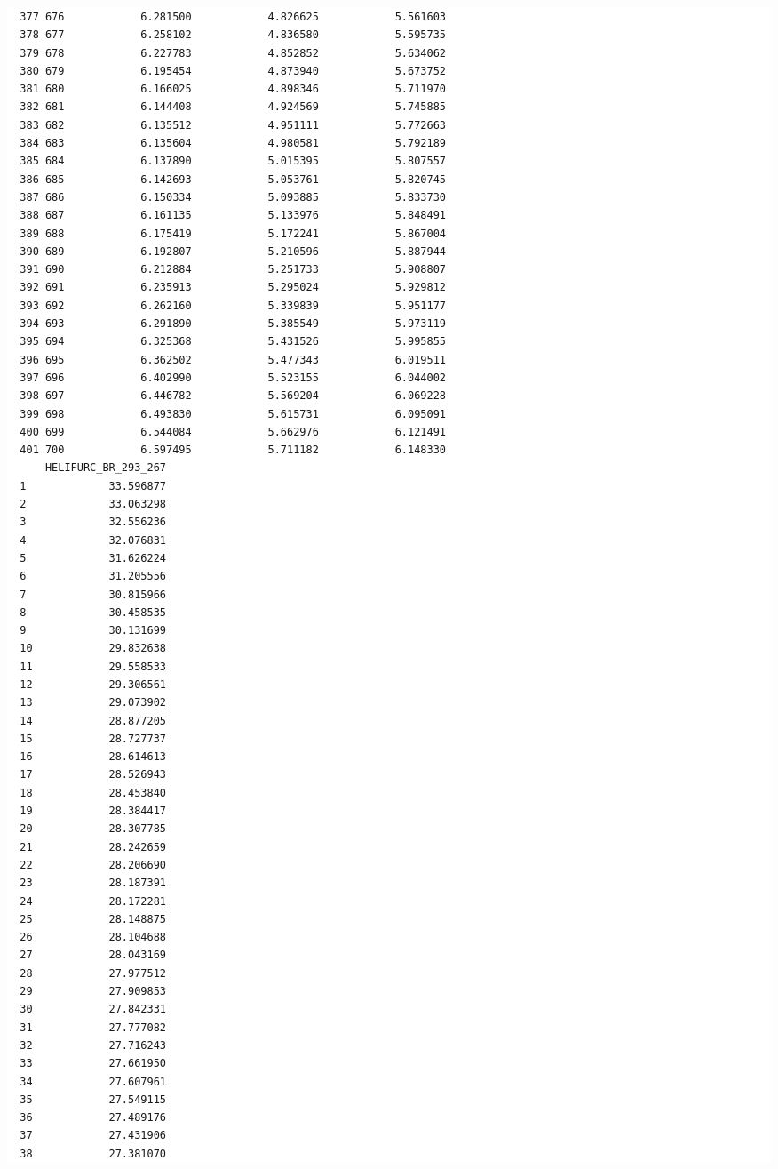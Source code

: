       377 676            6.281500            4.826625            5.561603
      378 677            6.258102            4.836580            5.595735
      379 678            6.227783            4.852852            5.634062
      380 679            6.195454            4.873940            5.673752
      381 680            6.166025            4.898346            5.711970
      382 681            6.144408            4.924569            5.745885
      383 682            6.135512            4.951111            5.772663
      384 683            6.135604            4.980581            5.792189
      385 684            6.137890            5.015395            5.807557
      386 685            6.142693            5.053761            5.820745
      387 686            6.150334            5.093885            5.833730
      388 687            6.161135            5.133976            5.848491
      389 688            6.175419            5.172241            5.867004
      390 689            6.192807            5.210596            5.887944
      391 690            6.212884            5.251733            5.908807
      392 691            6.235913            5.295024            5.929812
      393 692            6.262160            5.339839            5.951177
      394 693            6.291890            5.385549            5.973119
      395 694            6.325368            5.431526            5.995855
      396 695            6.362502            5.477343            6.019511
      397 696            6.402990            5.523155            6.044002
      398 697            6.446782            5.569204            6.069228
      399 698            6.493830            5.615731            6.095091
      400 699            6.544084            5.662976            6.121491
      401 700            6.597495            5.711182            6.148330
          HELIFURC_BR_293_267
      1             33.596877
      2             33.063298
      3             32.556236
      4             32.076831
      5             31.626224
      6             31.205556
      7             30.815966
      8             30.458535
      9             30.131699
      10            29.832638
      11            29.558533
      12            29.306561
      13            29.073902
      14            28.877205
      15            28.727737
      16            28.614613
      17            28.526943
      18            28.453840
      19            28.384417
      20            28.307785
      21            28.242659
      22            28.206690
      23            28.187391
      24            28.172281
      25            28.148875
      26            28.104688
      27            28.043169
      28            27.977512
      29            27.909853
      30            27.842331
      31            27.777082
      32            27.716243
      33            27.661950
      34            27.607961
      35            27.549115
      36            27.489176
      37            27.431906
      38            27.381070